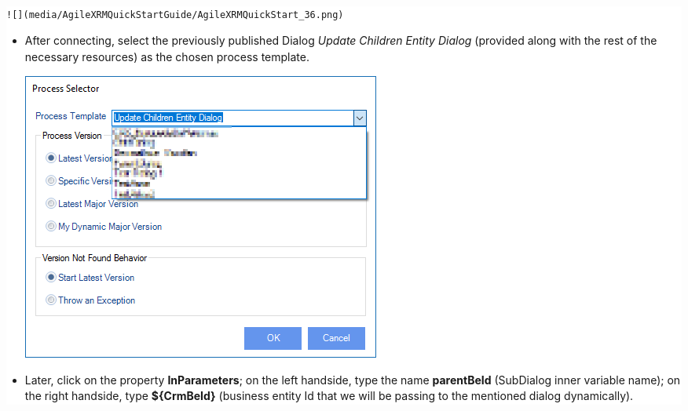     ![](media/AgileXRMQuickStartGuide/AgileXRMQuickStart_36.png)

-   After connecting, select the previously published Dialog *Update Children
    Entity Dialog* (provided along with the rest of the necessary resources) as
    the chosen process template.

    ![](media/AgileXRMQuickStartGuide/AgileXRMQuickStart_37.png)

-   Later, click on the property **InParameters**; on the left handside, type
    the name **parentBeId** (SubDialog inner variable name); on the right
    handside, type **\$\{CrmBeId\}** (business entity Id that we will be passing to
    the mentioned dialog dynamically).
